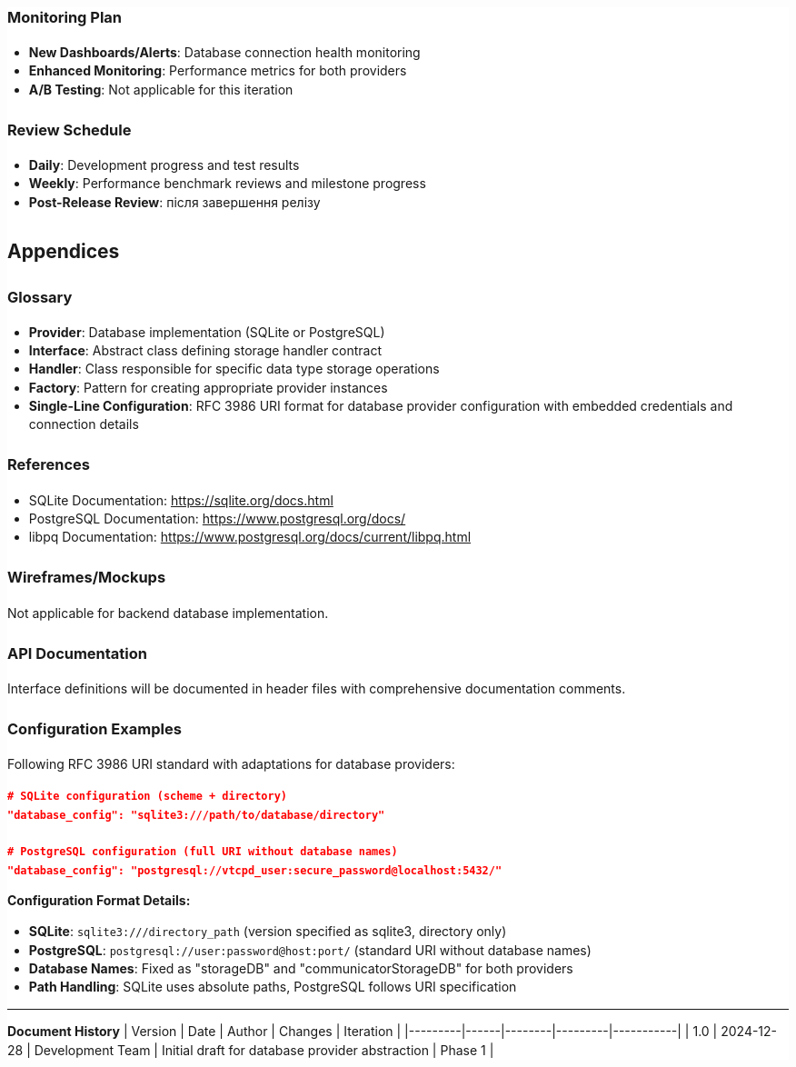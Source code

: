 ### Monitoring Plan
- **New Dashboards/Alerts**: Database connection health monitoring
- **Enhanced Monitoring**: Performance metrics for both providers
- **A/B Testing**: Not applicable for this iteration

### Review Schedule
- **Daily**: Development progress and test results
- **Weekly**: Performance benchmark reviews and milestone progress
- **Post-Release Review**: після завершення релізу

## Appendices
### Glossary
- **Provider**: Database implementation (SQLite or PostgreSQL)
- **Interface**: Abstract class defining storage handler contract
- **Handler**: Class responsible for specific data type storage operations
- **Factory**: Pattern for creating appropriate provider instances
- **Single-Line Configuration**: RFC 3986 URI format for database provider configuration with embedded credentials and connection details

### References
- SQLite Documentation: https://sqlite.org/docs.html
- PostgreSQL Documentation: https://www.postgresql.org/docs/
- libpq Documentation: https://www.postgresql.org/docs/current/libpq.html

### Wireframes/Mockups
Not applicable for backend database implementation.

### API Documentation
Interface definitions will be documented in header files with comprehensive documentation comments.

### Configuration Examples
Following RFC 3986 URI standard with adaptations for database providers:

```json
# SQLite configuration (scheme + directory)
"database_config": "sqlite3:///path/to/database/directory"

# PostgreSQL configuration (full URI without database names)
"database_config": "postgresql://vtcpd_user:secure_password@localhost:5432/"
```

**Configuration Format Details:**
- **SQLite**: `sqlite3:///directory_path` (version specified as sqlite3, directory only)
- **PostgreSQL**: `postgresql://user:password@host:port/` (standard URI without database names)
- **Database Names**: Fixed as "storageDB" and "communicatorStorageDB" for both providers
- **Path Handling**: SQLite uses absolute paths, PostgreSQL follows URI specification

---

**Document History**
| Version | Date | Author | Changes | Iteration |
|---------|------|--------|---------|-----------|
| 1.0 | 2024-12-28 | Development Team | Initial draft for database provider abstraction | Phase 1 |
